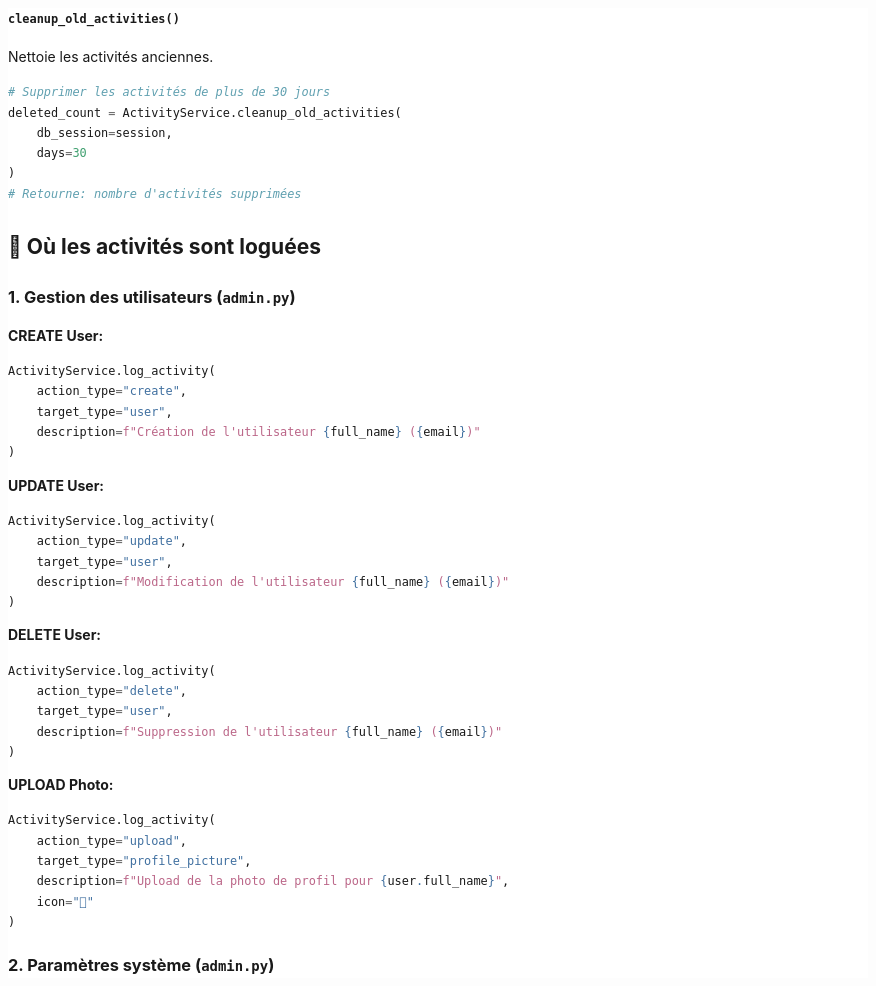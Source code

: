 #### `cleanup_old_activities()`

Nettoie les activités anciennes.

```python
# Supprimer les activités de plus de 30 jours
deleted_count = ActivityService.cleanup_old_activities(
    db_session=session,
    days=30
)
# Retourne: nombre d'activités supprimées
```

## 📍 Où les activités sont loguées

### 1. Gestion des utilisateurs (`admin.py`)

**CREATE User:**
```python
ActivityService.log_activity(
    action_type="create",
    target_type="user",
    description=f"Création de l'utilisateur {full_name} ({email})"
)
```

**UPDATE User:**
```python
ActivityService.log_activity(
    action_type="update",
    target_type="user",
    description=f"Modification de l'utilisateur {full_name} ({email})"
)
```

**DELETE User:**
```python
ActivityService.log_activity(
    action_type="delete",
    target_type="user",
    description=f"Suppression de l'utilisateur {full_name} ({email})"
)
```

**UPLOAD Photo:**
```python
ActivityService.log_activity(
    action_type="upload",
    target_type="profile_picture",
    description=f"Upload de la photo de profil pour {user.full_name}",
    icon="📸"
)
```

### 2. Paramètres système (`admin.py`)

